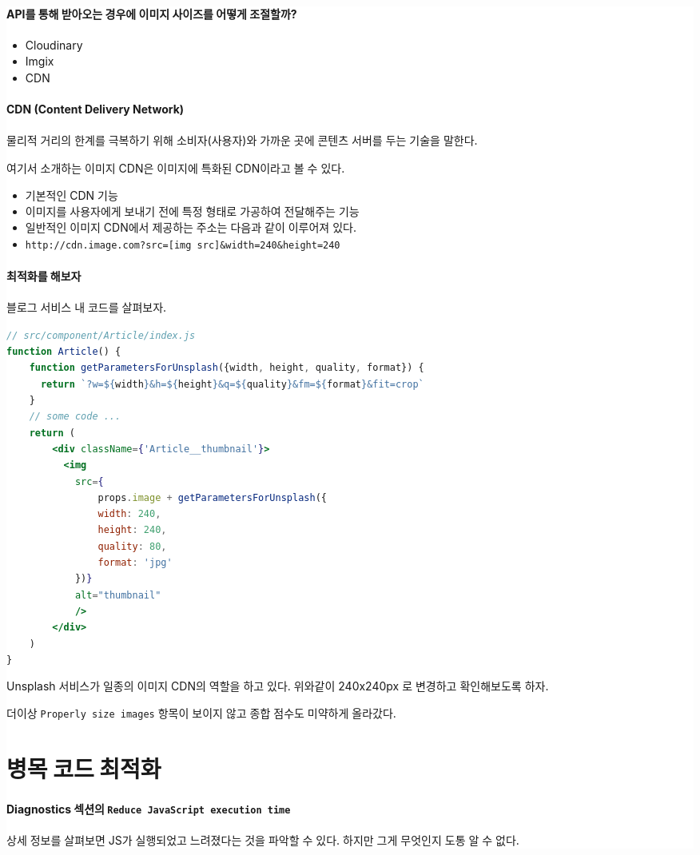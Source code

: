 #### API를 통해 받아오는 경우에 이미지 사이즈를 어떻게 조절할까?
- Cloudinary
- Imgix
- CDN

#### CDN (Content Delivery Network)
물리적 거리의 한계를 극복하기 위해 소비자(사용자)와 가까운 곳에 콘텐츠 서버를 두는 기술을 말한다.

여기서 소개하는 이미지 CDN은 이미지에 특화된 CDN이라고 볼 수 있다.
- 기본적인 CDN 기능
- 이미지를 사용자에게 보내기 전에 특정 형태로 가공하여 전달해주는 기능
- 일반적인 이미지 CDN에서 제공하는 주소는 다음과 같이 이루어져 있다.
- `http://cdn.image.com?src=[img src]&width=240&height=240`

#### 최적화를 해보자

블로그 서비스 내 코드를 살펴보자.

```jsx
// src/component/Article/index.js
function Article() {
	function getParametersForUnsplash({width, height, quality, format}) {  
	  return `?w=${width}&h=${height}&q=${quality}&fm=${format}&fit=crop`  
	}
	// some code ...
	return (
		<div className={'Article__thumbnail'}>  
		  <img
			src={
				props.image + getParametersForUnsplash({
				width: 240,
				height: 240,
				quality: 80,
				format: 'jpg'
			})}
			alt="thumbnail"
			/>  
		</div>
	)
}
```

Unsplash 서비스가 일종의 이미지 CDN의 역할을 하고 있다.
위와같이 240x240px 로 변경하고 확인해보도록 하자.

더이상 `Properly size images` 항목이 보이지 않고 종합 점수도 미약하게 올라갔다.

# 병목 코드 최적화

#### Diagnostics 섹션의 `Reduce JavaScript execution time`
상세 정보를 살펴보면 JS가 실행되었고 느려졌다는 것을 파악할 수 있다.
하지만 그게 무엇인지 도통 알 수 없다.
